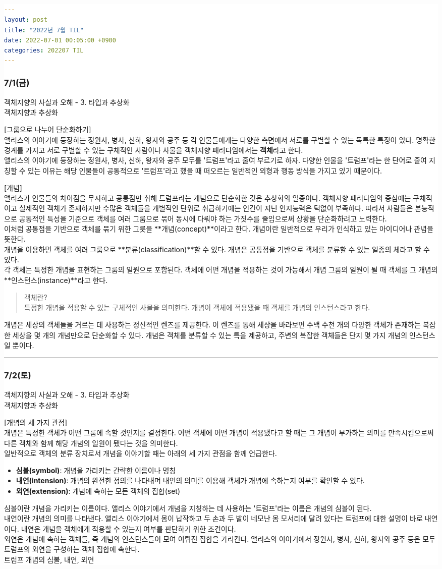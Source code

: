 ```yaml
---
layout: post
title: "2022년 7월 TIL"
date: 2022-07-01 00:05:00 +0900
categories: 202207 TIL
---
```


### 7/1(금)

객체지향의 사실과 오해 - 3. 타입과 추상화  
객체지향과 추상화

[그룹으로 나누어 단순화하기]  
앨리스의 이야기에 등장하는 정원사, 병사, 신하, 왕자와 공주 등 각 인물들에게는 다양한 측면에서 서로를 구별할 수 있는 독특한 특징이 있다. 명확한 경계를 가지고 서로 구별할 수 있는 구체적인 사람이나 사물을 객체지향 패러다임에서는 **객체**라고 한다.  
앨리스의 이야기에 등장하는 정원사, 병사, 신하, 왕자와 공주 모두를 '트럼프'라고 줄여 부르기로 하자. 다양한 인물을 '트럼프'라는 한 단어로 줄여 지칭할 수 있는 이유는 해당 인물들이 공통적으로 '트럼프'라고 했을 때 떠오르는 일반적인 외형과 행동 방식을 가지고 있기 때문이다.

[개념]  
앨리스가 인물들의 차이점을 무시하고 공통점만 취해 트럼프라는 개념으로 단순화한 것은 추상화의 일종이다. 객체지향 패러다임의 중심에는 구체적이고 실제적인 객체가 존재하지만 수많은 객체들을 개별적인 단위로 취급하기에는 인간이 지닌 인지능력은 턱없이 부족하다. 따라서 사람들은 본능적으로 공통적인 특성을 기준으로 객체를 여러 그룹으로 묶어 동시에 다뤄야 하는 가짓수를 줄임으로써 상황을 단순화하려고 노력한다.  
이처럼 공통점을 기반으로 객체를 묶기 위한 그릇을 **개념(concept)**이라고 한다. 개념이란 일반적으로 우리가 인식하고 있는 아이디어나 관념을 뜻한다.  
개념을 이용하면 객체를 여러 그룹으로 **분류(classification)**할 수 있다. 개념은 공통점을 기반으로 객체를 분류할 수 있는 일종의 체라고 할 수 있다.  
각 객체는 특정한 개념을 표현하는 그룹의 일원으로 포함된다. 객체에 어떤 개념을 적용하는 것이 가능해서 개념 그룹의 일원이 될 때 객체를 그 개념의 **인스턴스(instance)**라고 한다.

> 객체란?  
> 특정한 개념을 적용할 수 있는 구체적인 사물을 의미한다. 개념이 객체에 적용됐을 때 객체를 개념의 인스턴스라고 한다.

개념은 세상의 객체들을 거르는 데 사용하는 정신적인 렌즈를 제공한다. 이 렌즈를 통해 세상을 바라보면 수백 수천 개의 다양한 객체가 존재하는 복잡한 세상을 몇 개의 개념만으로 단순화할 수 있다. 개념은 객체를 분류할 수 있는 특을 제공하고, 주변의 복잡한 객체들은 단지 몇 가지 개념의 인스턴스일 뿐이다.

---

### 7/2(토)

객체지향의 사실과 오해 - 3. 타입과 추상화  
객체지향과 추상화

[개념의 세 가지 관점]  
개념은 특정한 객체가 어떤 그룹에 속할 것인지를 결정한다. 어떤 객체에 어떤 개념이 적용됐다고 할 때는 그 개념이 부가하는 의미를 만족시킴으로써 다른 객체와 함께 해당 개념의 일원이 됐다는 것을 의미한다.  
일반적으로 객체의 분류 장치로서 개념을 이야기할 때는 아래의 세 가지 관점을 함께 언급한다.

-   **심볼(symbol)**: 개념을 가리키는 간략한 이름이나 명칭
-   **내연(intension)**: 개념의 완전한 정의를 나타내며 내연의 의미를 이용해 객체가 개념에 속하는지 여부를 확인할 수 있다.
-   **외연(extension)**: 개념에 속하는 모든 객체의 집합(set)

심볼이란 개념을 가리키는 이름이다. 앨리스 이야기에서 개념을 지칭하는 데 사용하는 '트럼프'라는 이름은 개념의 심볼이 된다.  
내연이란 개념의 의미를 나타낸다. 앨리스 이야기에서 몸이 납작하고 두 손과 두 발이 네모난 몸 모서리에 달려 있다는 트럼프에 대한 설명이 바로 내연이다. 내연은 개념을 객체에게 적용할 수 있는지 여부를 판단하기 위한 조건이다.  
외연은 개념에 속하는 객체들, 즉 개념의 인스턴스들이 모여 이뤄진 집합을 가리킨다. 앨리스의 이야기에서 정원사, 병사, 신하, 왕자와 공주 등은 모두 트럼프의 외연을 구성하는 객체 집합에 속한다.  
트럼프 개념의 심볼, 내연, 외연
